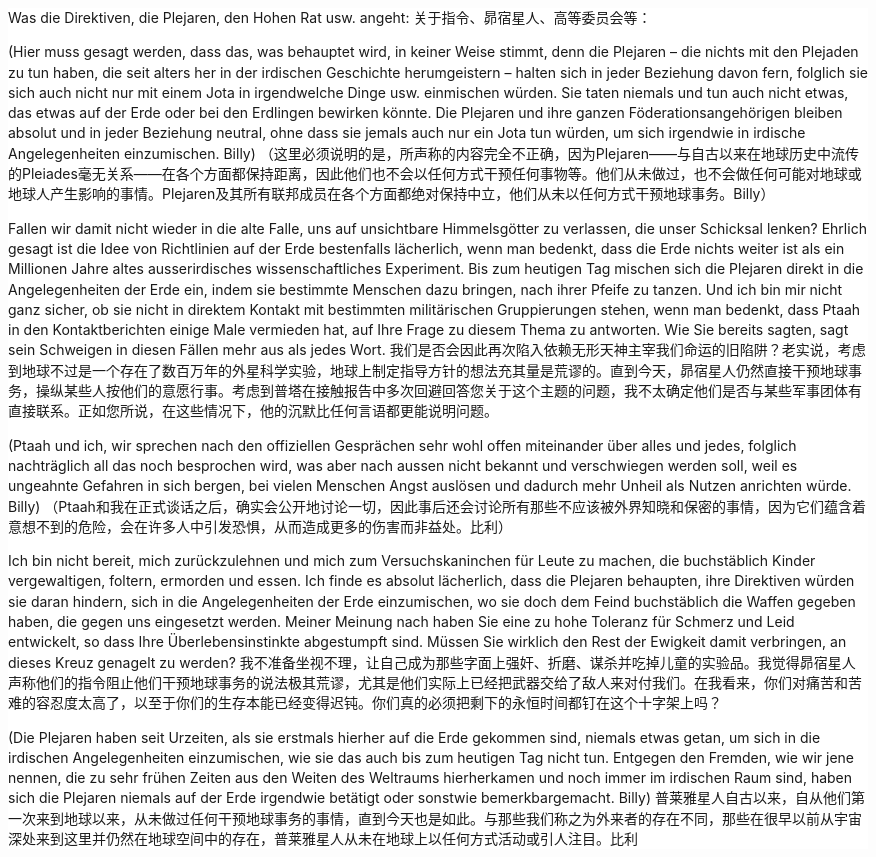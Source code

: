 Was die Direktiven, die Plejaren, den Hohen Rat usw. angeht:
关于指令、昴宿星人、高等委员会等：

(Hier muss gesagt werden, dass das, was behauptet wird, in keiner Weise stimmt, denn die Plejaren – die nichts mit den Plejaden zu tun haben, die seit alters her in der irdischen Geschichte herumgeistern – halten sich in jeder Beziehung davon fern, folglich sie sich auch nicht nur mit einem Jota in irgendwelche Dinge usw. einmischen würden. Sie taten niemals und tun auch nicht etwas, das etwas auf der Erde oder bei den Erdlingen bewirken könnte. Die Plejaren und ihre ganzen Föderationsangehörigen bleiben absolut und in jeder Beziehung neutral, ohne dass sie jemals auch nur ein Jota tun würden, um sich irgendwie in irdische Angelegenheiten einzumischen. Billy)
（这里必须说明的是，所声称的内容完全不正确，因为Plejaren——与自古以来在地球历史中流传的Pleiades毫无关系——在各个方面都保持距离，因此他们也不会以任何方式干预任何事物等。他们从未做过，也不会做任何可能对地球或地球人产生影响的事情。Plejaren及其所有联邦成员在各个方面都绝对保持中立，他们从未以任何方式干预地球事务。Billy）

Fallen wir damit nicht wieder in die alte Falle, uns auf unsichtbare Himmelsgötter zu verlassen, die unser Schicksal lenken? Ehrlich gesagt ist die Idee von Richtlinien auf der Erde bestenfalls lächerlich, wenn man bedenkt, dass die Erde nichts weiter ist als ein Millionen Jahre altes ausserirdisches wissenschaftliches Experiment. Bis zum heutigen Tag mischen sich die Plejaren direkt in die Angelegenheiten der Erde ein, indem sie bestimmte Menschen dazu bringen, nach ihrer Pfeife zu tanzen. Und ich bin mir nicht ganz sicher, ob sie nicht in direktem Kontakt mit bestimmten militärischen Gruppierungen stehen, wenn man bedenkt, dass Ptaah in den Kontaktberichten einige Male vermieden hat, auf Ihre Frage zu diesem Thema zu antworten. Wie Sie bereits sagten, sagt sein Schweigen in diesen Fällen mehr aus als jedes Wort.
我们是否会因此再次陷入依赖无形天神主宰我们命运的旧陷阱？老实说，考虑到地球不过是一个存在了数百万年的外星科学实验，地球上制定指导方针的想法充其量是荒谬的。直到今天，昴宿星人仍然直接干预地球事务，操纵某些人按他们的意愿行事。考虑到普塔在接触报告中多次回避回答您关于这个主题的问题，我不太确定他们是否与某些军事团体有直接联系。正如您所说，在这些情况下，他的沉默比任何言语都更能说明问题。

(Ptaah und ich, wir sprechen nach den offiziellen Gesprächen sehr wohl offen miteinander über alles und jedes, folglich nachträglich all das noch besprochen wird, was aber nach aussen nicht bekannt und verschwiegen werden soll, weil es ungeahnte Gefahren in sich bergen, bei vielen Menschen Angst auslösen und dadurch mehr Unheil als Nutzen anrichten würde. Billy)
（Ptaah和我在正式谈话之后，确实会公开地讨论一切，因此事后还会讨论所有那些不应该被外界知晓和保密的事情，因为它们蕴含着意想不到的危险，会在许多人中引发恐惧，从而造成更多的伤害而非益处。比利）

Ich bin nicht bereit, mich zurückzulehnen und mich zum Versuchskaninchen für Leute zu machen, die buchstäblich Kinder vergewaltigen, foltern, ermorden und essen. Ich finde es absolut lächerlich, dass die Plejaren behaupten, ihre Direktiven würden sie daran hindern, sich in die Angelegenheiten der Erde einzumischen, wo sie doch dem Feind buchstäblich die Waffen gegeben haben, die gegen uns eingesetzt werden. Meiner Meinung nach haben Sie eine zu hohe Toleranz für Schmerz und Leid entwickelt, so dass Ihre Überlebensinstinkte abgestumpft sind. Müssen Sie wirklich den Rest der Ewigkeit damit verbringen, an dieses Kreuz genagelt zu werden?
我不准备坐视不理，让自己成为那些字面上强奸、折磨、谋杀并吃掉儿童的实验品。我觉得昴宿星人声称他们的指令阻止他们干预地球事务的说法极其荒谬，尤其是他们实际上已经把武器交给了敌人来对付我们。在我看来，你们对痛苦和苦难的容忍度太高了，以至于你们的生存本能已经变得迟钝。你们真的必须把剩下的永恒时间都钉在这个十字架上吗？

(Die Plejaren haben seit Urzeiten, als sie erstmals hierher auf die Erde gekommen sind, niemals etwas getan, um sich in die irdischen Angelegenheiten einzumischen, wie sie das auch bis zum heutigen Tag nicht tun. Entgegen den Fremden, wie wir jene nennen, die zu sehr frühen Zeiten aus den Weiten des Weltraums hierherkamen und noch immer im irdischen Raum sind, haben sich die Plejaren niemals auf der Erde irgendwie betätigt oder sonstwie bemerkbargemacht. Billy)
普莱雅星人自古以来，自从他们第一次来到地球以来，从未做过任何干预地球事务的事情，直到今天也是如此。与那些我们称之为外来者的存在不同，那些在很早以前从宇宙深处来到这里并仍然在地球空间中的存在，普莱雅星人从未在地球上以任何方式活动或引人注目。比利
